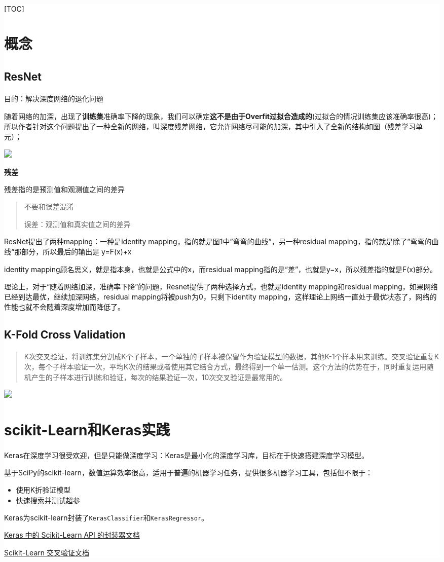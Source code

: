 [TOC]

# 概念

## ResNet

目的：解决深度网络的退化问题

随着网络的加深，出现了**训练集**准确率下降的现象，我们可以确定**这不是由于Overfit过拟合造成的**(过拟合的情况训练集应该准确率很高)；所以作者针对这个问题提出了一种全新的网络，叫深度残差网络，它允许网络尽可能的加深，其中引入了全新的结构如图（残差学习单元）； 

![](http://img.cdn.leonwang.top/resnet.png)

**残差**

残差指的是预测值和观测值之间的差异

> 不要和误差混淆
>
> 误差：观测值和真实值之间的差异

ResNet提出了两种mapping：一种是identity mapping，指的就是图1中”弯弯的曲线”，另一种residual mapping，指的就是除了”弯弯的曲线“那部分，所以最后的输出是 y=F(x)+x

identity mapping顾名思义，就是指本身，也就是公式中的x，而residual mapping指的是“差”，也就是y−x，所以残差指的就是F(x)部分。 



理论上，对于“随着网络加深，准确率下降”的问题，Resnet提供了两种选择方式，也就是identity mapping和residual mapping，如果网络已经到达最优，继续加深网络，residual mapping将被push为0，只剩下identity mapping，这样理论上网络一直处于最优状态了，网络的性能也就不会随着深度增加而降低了。



## K-Fold Cross Validation

>  K次交叉验证，将训练集分割成K个子样本，一个单独的子样本被保留作为验证模型的数据，其他K-1个样本用来训练。交叉验证重复K次，每个子样本验证一次，平均K次的结果或者使用其它结合方式，最终得到一个单一估测。这个方法的优势在于，同时重复运用随机产生的子样本进行训练和验证，每次的结果验证一次，10次交叉验证是最常用的。

![](http://img.cdn.leonwang.top/kfold.png)



# scikit-Learn和Keras实践

Keras在深度学习很受欢迎，但是只能做深度学习：Keras是最小化的深度学习库，目标在于快速搭建深度学习模型。

基于SciPy的scikit-learn，数值运算效率很高，适用于普遍的机器学习任务，提供很多机器学习工具，包括但不限于：

- 使用K折验证模型
- 快速搜索并测试超参

Keras为scikit-learn封装了`KerasClassifier`和`KerasRegressor`。

[Keras 中的 Scikit-Learn API 的封装器文档](https://keras.io/zh/scikit-learn-api/)

[Scikit-Learn 交叉验证文档](https://scikit-learn.org/stable/modules/cross_validation.html#k-fold)
